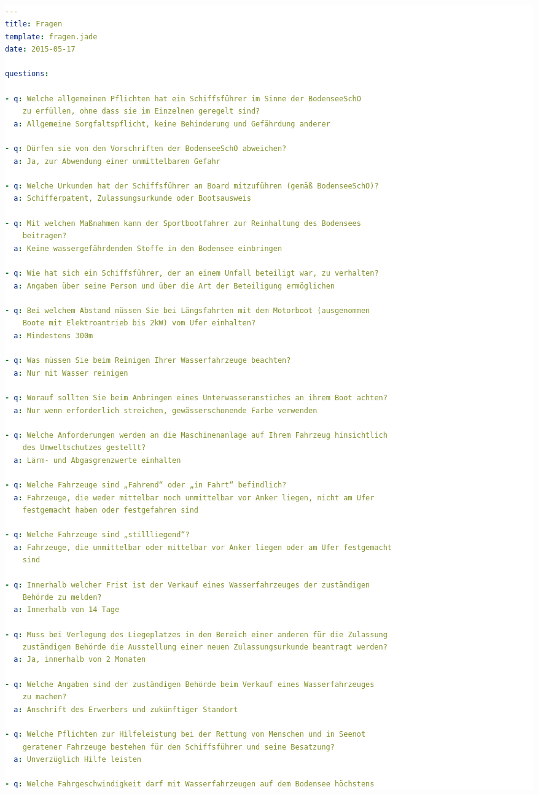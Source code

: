 ```yaml
---
title: Fragen
template: fragen.jade
date: 2015-05-17

questions:

- q: Welche allgemeinen Pflichten hat ein Schiffsführer im Sinne der BodenseeSchO
    zu erfüllen, ohne dass sie im Einzelnen geregelt sind?
  a: Allgemeine Sorgfaltspflicht, keine Behinderung und Gefährdung anderer

- q: Dürfen sie von den Vorschriften der BodenseeSchO abweichen?
  a: Ja, zur Abwendung einer unmittelbaren Gefahr

- q: Welche Urkunden hat der Schiffsführer an Board mitzuführen (gemäß BodenseeSchO)?
  a: Schifferpatent, Zulassungsurkunde oder Bootsausweis

- q: Mit welchen Maßnahmen kann der Sportbootfahrer zur Reinhaltung des Bodensees
    beitragen?
  a: Keine wassergefährdenden Stoffe in den Bodensee einbringen

- q: Wie hat sich ein Schiffsführer, der an einem Unfall beteiligt war, zu verhalten?
  a: Angaben über seine Person und über die Art der Beteiligung ermöglichen

- q: Bei welchem Abstand müssen Sie bei Längsfahrten mit dem Motorboot (ausgenommen
    Boote mit Elektroantrieb bis 2kW) vom Ufer einhalten?
  a: Mindestens 300m

- q: Was müssen Sie beim Reinigen Ihrer Wasserfahrzeuge beachten?
  a: Nur mit Wasser reinigen

- q: Worauf sollten Sie beim Anbringen eines Unterwasseranstiches an ihrem Boot achten?
  a: Nur wenn erforderlich streichen, gewässerschonende Farbe verwenden

- q: Welche Anforderungen werden an die Maschinenanlage auf Ihrem Fahrzeug hinsichtlich
    des Umweltschutzes gestellt?
  a: Lärm- und Abgasgrenzwerte einhalten

- q: Welche Fahrzeuge sind „Fahrend“ oder „in Fahrt“ befindlich?
  a: Fahrzeuge, die weder mittelbar noch unmittelbar vor Anker liegen, nicht am Ufer
    festgemacht haben oder festgefahren sind

- q: Welche Fahrzeuge sind „stillliegend“?
  a: Fahrzeuge, die unmittelbar oder mittelbar vor Anker liegen oder am Ufer festgemacht
    sind

- q: Innerhalb welcher Frist ist der Verkauf eines Wasserfahrzeuges der zuständigen
    Behörde zu melden?
  a: Innerhalb von 14 Tage

- q: Muss bei Verlegung des Liegeplatzes in den Bereich einer anderen für die Zulassung
    zuständigen Behörde die Ausstellung einer neuen Zulassungsurkunde beantragt werden?
  a: Ja, innerhalb von 2 Monaten

- q: Welche Angaben sind der zuständigen Behörde beim Verkauf eines Wasserfahrzeuges
    zu machen?
  a: Anschrift des Erwerbers und zukünftiger Standort

- q: Welche Pflichten zur Hilfeleistung bei der Rettung von Menschen und in Seenot
    geratener Fahrzeuge bestehen für den Schiffsführer und seine Besatzung?
  a: Unverzüglich Hilfe leisten

- q: Welche Fahrgeschwindigkeit darf mit Wasserfahrzeugen auf dem Bodensee höchstens
```